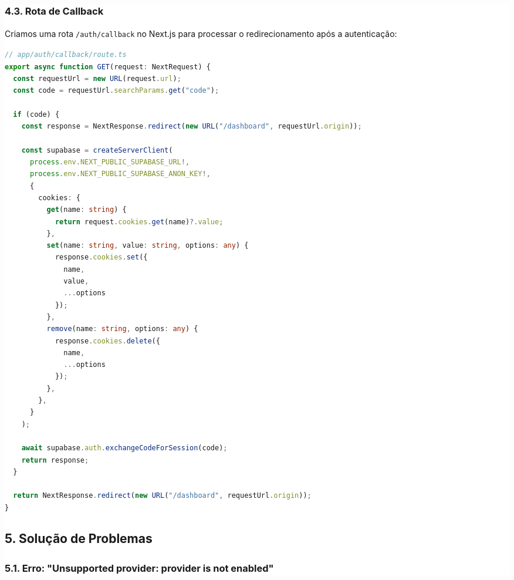 ```typescript
```

### 4.3. Rota de Callback

Criamos uma rota `/auth/callback` no Next.js para processar o redirecionamento após a autenticação:

```typescript
// app/auth/callback/route.ts
export async function GET(request: NextRequest) {
  const requestUrl = new URL(request.url);
  const code = requestUrl.searchParams.get("code");
  
  if (code) {
    const response = NextResponse.redirect(new URL("/dashboard", requestUrl.origin));
    
    const supabase = createServerClient(
      process.env.NEXT_PUBLIC_SUPABASE_URL!,
      process.env.NEXT_PUBLIC_SUPABASE_ANON_KEY!,
      {
        cookies: {
          get(name: string) {
            return request.cookies.get(name)?.value;
          },
          set(name: string, value: string, options: any) {
            response.cookies.set({
              name,
              value,
              ...options
            });
          },
          remove(name: string, options: any) {
            response.cookies.delete({
              name,
              ...options
            });
          },
        },
      }
    );
    
    await supabase.auth.exchangeCodeForSession(code);
    return response;
  }
  
  return NextResponse.redirect(new URL("/dashboard", requestUrl.origin));
}
```

## 5. Solução de Problemas

### 5.1. Erro: "Unsupported provider: provider is not enabled"
